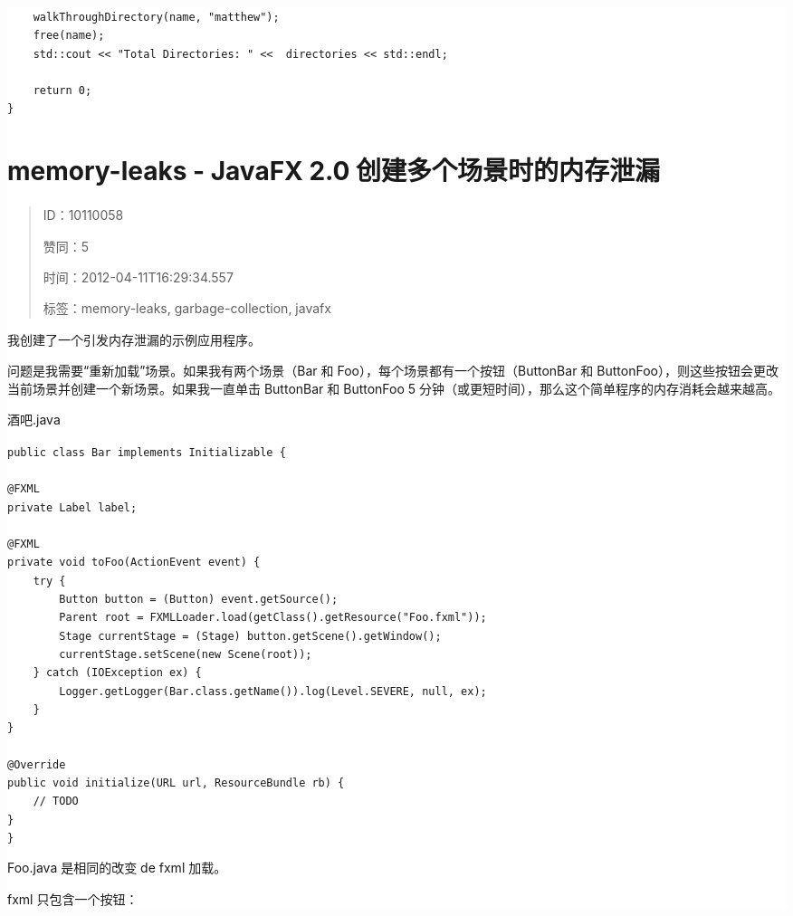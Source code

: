 ```
    walkThroughDirectory(name, "matthew");
    free(name);
    std::cout << "Total Directories: " <<  directories << std::endl;

    return 0;
} 
```

# memory-leaks - JavaFX 2.0 创建多个场景时的内存泄漏

> ID：10110058
> 
> 赞同：5
> 
> 时间：2012-04-11T16:29:34.557
> 
> 标签：memory-leaks, garbage-collection, javafx

我创建了一个引发内存泄漏的示例应用程序。

问题是我需要“重新加载”场景。如果我有两个场景（Bar 和 Foo），每个场景都有一个按钮（ButtonBar 和 ButtonFoo），则这些按钮会更改当前场景并创建一个新场景。如果我一直单击 ButtonBar 和 ButtonFoo 5 分钟（或更短时间），那么这个简单程序的内存消耗会越来越高。

酒吧.java

```
public class Bar implements Initializable {

@FXML
private Label label;

@FXML
private void toFoo(ActionEvent event) {
    try {
        Button button = (Button) event.getSource();
        Parent root = FXMLLoader.load(getClass().getResource("Foo.fxml"));
        Stage currentStage = (Stage) button.getScene().getWindow();
        currentStage.setScene(new Scene(root));
    } catch (IOException ex) {
        Logger.getLogger(Bar.class.getName()).log(Level.SEVERE, null, ex);
    }
}

@Override
public void initialize(URL url, ResourceBundle rb) {
    // TODO
}    
} 
```

Foo.java 是相同的改变 de fxml 加载。

fxml 只包含一个按钮：
